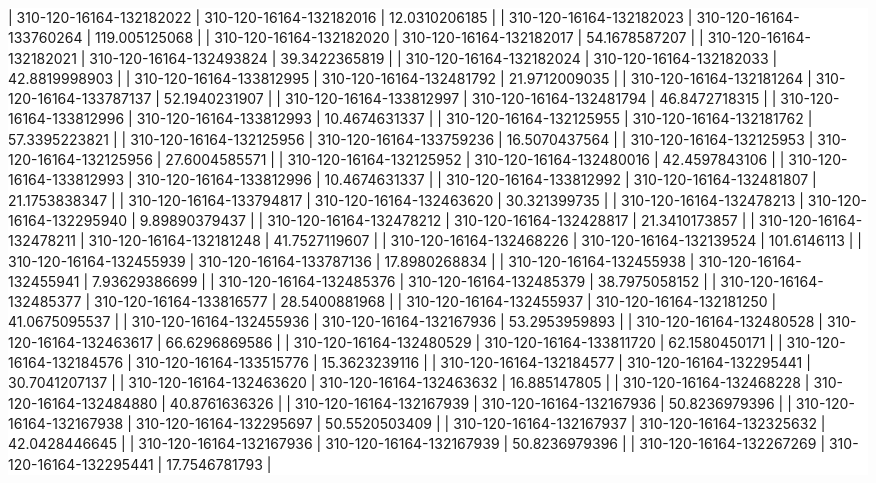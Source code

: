 | 310-120-16164-132182022 | 310-120-16164-132182016 | 12.0310206185 |
| 310-120-16164-132182023 | 310-120-16164-133760264 | 119.005125068 |
| 310-120-16164-132182020 | 310-120-16164-132182017 | 54.1678587207 |
| 310-120-16164-132182021 | 310-120-16164-132493824 | 39.3422365819 |
| 310-120-16164-132182024 | 310-120-16164-132182033 | 42.8819998903 |
| 310-120-16164-133812995 | 310-120-16164-132481792 | 21.9712009035 |
| 310-120-16164-132181264 | 310-120-16164-133787137 | 52.1940231907 |
| 310-120-16164-133812997 | 310-120-16164-132481794 | 46.8472718315 |
| 310-120-16164-133812996 | 310-120-16164-133812993 | 10.4674631337 |
| 310-120-16164-132125955 | 310-120-16164-132181762 | 57.3395223821 |
| 310-120-16164-132125956 | 310-120-16164-133759236 | 16.5070437564 |
| 310-120-16164-132125953 | 310-120-16164-132125956 | 27.6004585571 |
| 310-120-16164-132125952 | 310-120-16164-132480016 | 42.4597843106 |
| 310-120-16164-133812993 | 310-120-16164-133812996 | 10.4674631337 |
| 310-120-16164-133812992 | 310-120-16164-132481807 | 21.1753838347 |
| 310-120-16164-133794817 | 310-120-16164-132463620 | 30.321399735 |
| 310-120-16164-132478213 | 310-120-16164-132295940 | 9.89890379437 |
| 310-120-16164-132478212 | 310-120-16164-132428817 | 21.3410173857 |
| 310-120-16164-132478211 | 310-120-16164-132181248 | 41.7527119607 |
| 310-120-16164-132468226 | 310-120-16164-132139524 | 101.6146113 |
| 310-120-16164-132455939 | 310-120-16164-133787136 | 17.8980268834 |
| 310-120-16164-132455938 | 310-120-16164-132455941 | 7.93629386699 |
| 310-120-16164-132485376 | 310-120-16164-132485379 | 38.7975058152 |
| 310-120-16164-132485377 | 310-120-16164-133816577 | 28.5400881968 |
| 310-120-16164-132455937 | 310-120-16164-132181250 | 41.0675095537 |
| 310-120-16164-132455936 | 310-120-16164-132167936 | 53.2953959893 |
| 310-120-16164-132480528 | 310-120-16164-132463617 | 66.6296869586 |
| 310-120-16164-132480529 | 310-120-16164-133811720 | 62.1580450171 |
| 310-120-16164-132184576 | 310-120-16164-133515776 | 15.3623239116 |
| 310-120-16164-132184577 | 310-120-16164-132295441 | 30.7041207137 |
| 310-120-16164-132463620 | 310-120-16164-132463632 | 16.885147805 |
| 310-120-16164-132468228 | 310-120-16164-132484880 | 40.8761636326 |
| 310-120-16164-132167939 | 310-120-16164-132167936 | 50.8236979396 |
| 310-120-16164-132167938 | 310-120-16164-132295697 | 50.5520503409 |
| 310-120-16164-132167937 | 310-120-16164-132325632 | 42.0428446645 |
| 310-120-16164-132167936 | 310-120-16164-132167939 | 50.8236979396 |
| 310-120-16164-132267269 | 310-120-16164-132295441 | 17.7546781793 |